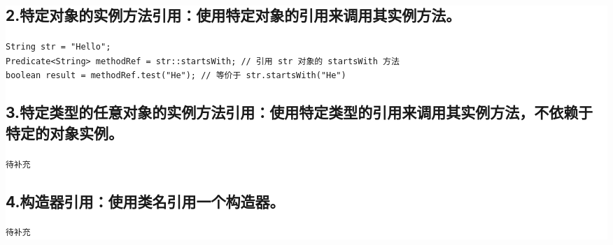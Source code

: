 <h2>2.特定对象的实例方法引用：使用特定对象的引用来调用其实例方法。</h2>

```
String str = "Hello";  
Predicate<String> methodRef = str::startsWith; // 引用 str 对象的 startsWith 方法  
boolean result = methodRef.test("He"); // 等价于 str.startsWith("He")
```

<h2>3.特定类型的任意对象的实例方法引用：使用特定类型的引用来调用其实例方法，不依赖于特定的对象实例。</h2>

```
待补充
```

<h2>4.构造器引用：使用类名引用一个构造器。</h2>

```
待补充
```
